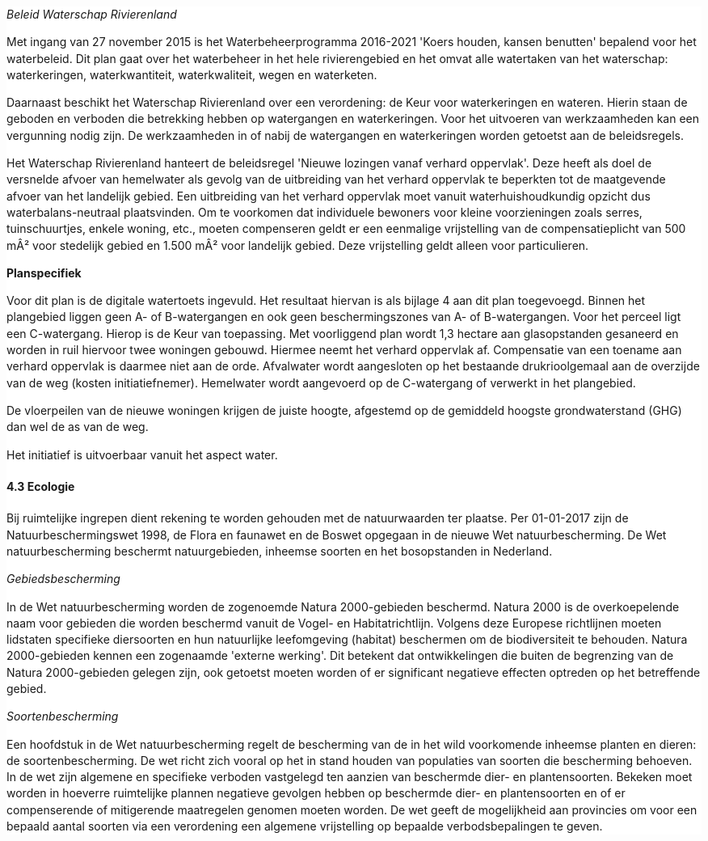 *Beleid Waterschap Rivierenland*

Met ingang van 27 november 2015 is het Waterbeheerprogramma 2016\-2021 'Koers houden, kansen benutten' bepalend voor het waterbeleid. Dit plan gaat over het waterbeheer in het hele rivierengebied en het omvat alle watertaken van het waterschap: waterkeringen, waterkwantiteit, waterkwaliteit, wegen en waterketen.

Daarnaast beschikt het Waterschap Rivierenland over een verordening: de Keur voor waterkeringen en wateren. Hierin staan de geboden en verboden die betrekking hebben op watergangen en waterkeringen. Voor het uitvoeren van werkzaamheden kan een vergunning nodig zijn. De werkzaamheden in of nabij de watergangen en waterkeringen worden getoetst aan de beleidsregels.

Het Waterschap Rivierenland hanteert de beleidsregel 'Nieuwe lozingen vanaf verhard oppervlak'. Deze heeft als doel de versnelde afvoer van hemelwater als gevolg van de uitbreiding van het verhard oppervlak te beperkten tot de maatgevende afvoer van het landelijk gebied. Een uitbreiding van het verhard oppervlak moet vanuit waterhuishoudkundig opzicht dus waterbalans\-neutraal plaatsvinden. Om te voorkomen dat individuele bewoners voor kleine voorzieningen zoals serres, tuinschuurtjes, enkele woning, etc., moeten compenseren geldt er een eenmalige vrijstelling van de compensatieplicht van 500 mÂ² voor stedelijk gebied en 1\.500 mÂ² voor landelijk gebied. Deze vrijstelling geldt alleen voor particulieren.

**Planspecifiek**

Voor dit plan is de digitale watertoets ingevuld. Het resultaat hiervan is als bijlage 4 aan dit plan toegevoegd. Binnen het plangebied liggen geen A\- of B\-watergangen en ook geen beschermingszones van A\- of B\-watergangen. Voor het perceel ligt een C\-watergang. Hierop is de Keur van toepassing. Met voorliggend plan wordt 1,3 hectare aan glasopstanden gesaneerd en worden in ruil hiervoor twee woningen gebouwd. Hiermee neemt het verhard oppervlak af. Compensatie van een toename aan verhard oppervlak is daarmee niet aan de orde. Afvalwater wordt aangesloten op het bestaande drukrioolgemaal aan de overzijde van de weg (kosten initiatiefnemer). Hemelwater wordt aangevoerd op de C\-watergang of verwerkt in het plangebied.

De vloerpeilen van de nieuwe woningen krijgen de juiste hoogte, afgestemd op de gemiddeld hoogste grondwaterstand (GHG) dan wel de as van de weg.

Het initiatief is uitvoerbaar vanuit het aspect water.

#### 4\.3 Ecologie

Bij ruimtelijke ingrepen dient rekening te worden gehouden met de natuurwaarden ter plaatse. Per 01\-01\-2017 zijn de Natuurbeschermingswet 1998, de Flora en faunawet en de Boswet opgegaan in de nieuwe Wet natuurbescherming. De Wet natuurbescherming beschermt natuurgebieden, inheemse soorten en het bosopstanden in Nederland.

*Gebiedsbescherming*

In de Wet natuurbescherming worden de zogenoemde Natura 2000\-gebieden beschermd. Natura 2000 is de overkoepelende naam voor gebieden die worden beschermd vanuit de Vogel\- en Habitatrichtlijn. Volgens deze Europese richtlijnen moeten lidstaten specifieke diersoorten en hun natuurlijke leefomgeving (habitat) beschermen om de biodiversiteit te behouden. Natura 2000\-gebieden kennen een zogenaamde 'externe werking'. Dit betekent dat ontwikkelingen die buiten de begrenzing van de Natura 2000\-gebieden gelegen zijn, ook getoetst moeten worden of er significant negatieve effecten optreden op het betreffende gebied.

*Soortenbescherming*

Een hoofdstuk in de Wet natuurbescherming regelt de bescherming van de in het wild voorkomende inheemse planten en dieren: de soortenbescherming. De wet richt zich vooral op het in stand houden van populaties van soorten die bescherming behoeven. In de wet zijn algemene en specifieke verboden vastgelegd ten aanzien van beschermde dier\- en plantensoorten. Bekeken moet worden in hoeverre ruimtelijke plannen negatieve gevolgen hebben op beschermde dier\- en plantensoorten en of er compenserende of mitigerende maatregelen genomen moeten worden. De wet geeft de mogelijkheid aan provincies om voor een bepaald aantal soorten via een verordening een algemene vrijstelling op bepaalde verbodsbepalingen te geven.
